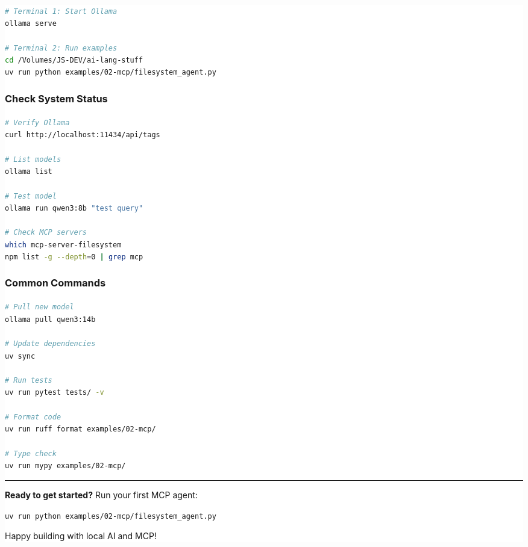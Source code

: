 ```bash
# Terminal 1: Start Ollama
ollama serve

# Terminal 2: Run examples
cd /Volumes/JS-DEV/ai-lang-stuff
uv run python examples/02-mcp/filesystem_agent.py
```

### Check System Status

```bash
# Verify Ollama
curl http://localhost:11434/api/tags

# List models
ollama list

# Test model
ollama run qwen3:8b "test query"

# Check MCP servers
which mcp-server-filesystem
npm list -g --depth=0 | grep mcp
```

### Common Commands

```bash
# Pull new model
ollama pull qwen3:14b

# Update dependencies
uv sync

# Run tests
uv run pytest tests/ -v

# Format code
uv run ruff format examples/02-mcp/

# Type check
uv run mypy examples/02-mcp/
```

---

**Ready to get started?** Run your first MCP agent:

```bash
uv run python examples/02-mcp/filesystem_agent.py
```

Happy building with local AI and MCP!
